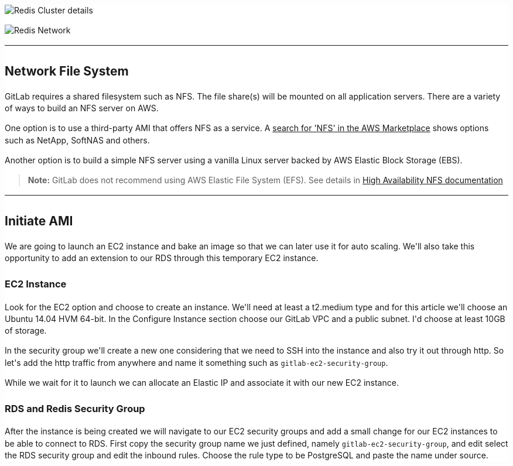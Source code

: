 ![Redis Cluster details](img/redis-cluster-det.png)

![Redis Network](img/redis-net.png)

***

## Network File System

GitLab requires a shared filesystem such as NFS. The file share(s) will be
mounted on all application servers. There are a variety of ways to build an
NFS server on AWS.

One option is to use a third-party AMI that offers NFS as a service. A [search
for 'NFS' in the AWS Marketplace](https://aws.amazon.com/marketplace/search/results?x=0&y=0&searchTerms=NFS&page=1&ref_=nav_search_box)
shows options such as NetApp, SoftNAS and others.

Another option is to build a simple NFS server using a vanilla Linux server backed
by AWS Elastic Block Storage (EBS).

> **Note:** GitLab does not recommend using AWS Elastic File System (EFS). See
  details in [High Availability NFS documentation](../../../administration/high_availability/nfs.md#aws-elastic-file-system)

***

## Initiate AMI

We are going to launch an EC2 instance and bake an image so that we can
later use it for auto scaling. We'll also take this opportunity to add an
extension to our RDS through this temporary EC2 instance.

### EC2 Instance

Look for the EC2 option and choose to create an instance. We'll need at
least a t2.medium type and for this article we'll choose an Ubuntu 14.04
HVM 64-bit. In the Configure Instance section choose our GitLab VPC and
a public subnet. I'd choose at least 10GB of storage.

In the security group we'll create a new one considering that we need to
SSH into the instance and also try it out through http. So let's add the
http traffic from anywhere and name it something such as
`gitlab-ec2-security-group`.

While we wait for it to launch we can allocate an Elastic IP and
associate it with our new EC2 instance.  

### RDS and Redis Security Group

After the instance is being created we will navigate to our EC2 security
groups and add a small change for our EC2 instances to be able to
connect to RDS. First copy the security group name we just defined,
namely `gitlab-ec2-security-group`, and edit select the RDS security
group and edit the inbound rules. Choose the rule type to be PostgreSQL
and paste the name under source.
